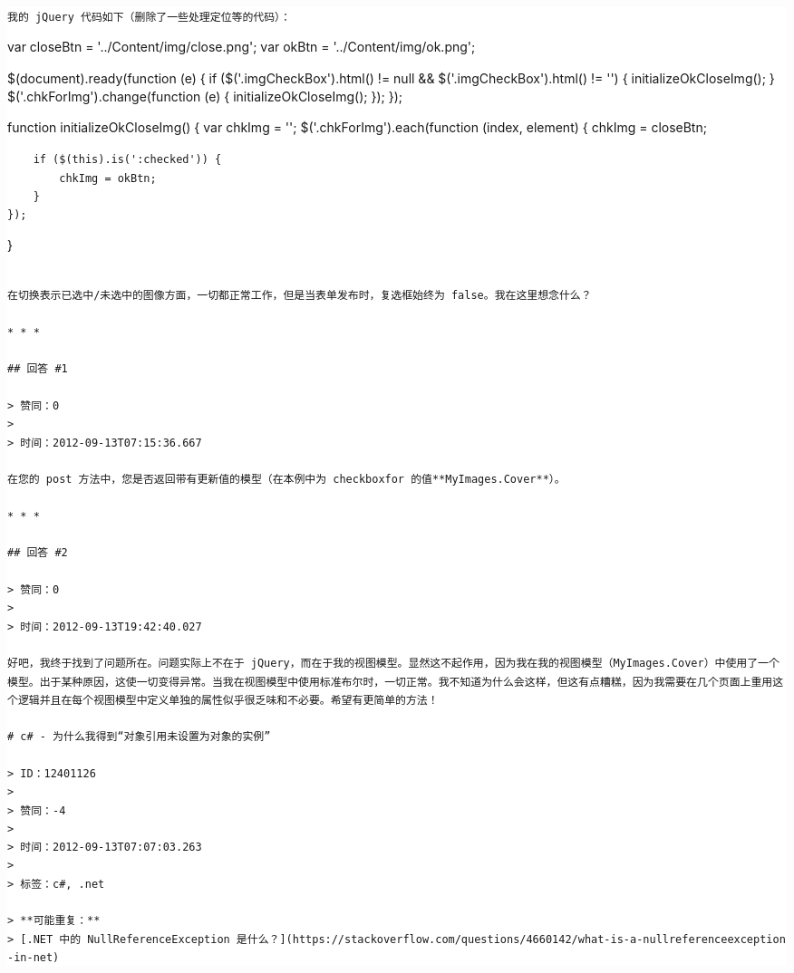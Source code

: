 ```
我的 jQuery 代码如下（删除了一些处理定位等的代码）：

```
var closeBtn = '../Content/img/close.png';
var okBtn = '../Content/img/ok.png';

$(document).ready(function (e) {
    if ($('.imgCheckBox').html() != null && $('.imgCheckBox').html() != '') {
        initializeOkCloseImg();
    }
    $('.chkForImg').change(function (e) {
        initializeOkCloseImg();
    });
});

function initializeOkCloseImg() {
    var chkImg = '';
    $('.chkForImg').each(function (index, element) {
        chkImg = closeBtn;

        if ($(this).is(':checked')) {
            chkImg = okBtn;
        }
    });
} 
```

在切换表示已选中/未选中的图像方面，一切都正常工作，但是当表单发布时，复选框始终为 false。我在这里想念什么？

* * *

## 回答 #1

> 赞同：0
> 
> 时间：2012-09-13T07:15:36.667

在您的 post 方法中，您是否返回带有更新值的模型（在本例中为 checkboxfor 的值**MyImages.Cover**）。

* * *

## 回答 #2

> 赞同：0
> 
> 时间：2012-09-13T19:42:40.027

好吧，我终于找到了问题所在。问题实际上不在于 jQuery，而在于我的视图模型。显然这不起作用，因为我在我的视图模型（MyImages.Cover）中使用了一个模型。出于某种原因，这使一切变得异常。当我在视图模型中使用标准布尔时，一切正常。我不知道为什么会这样，但这有点糟糕，因为我需要在几个页面上重用这个逻辑并且在每个视图模型中定义单独的属性似乎很乏味和不必要。希望有更简单的方法！

# c# - 为什么我得到“对象引用未设置为对象的实例”

> ID：12401126
> 
> 赞同：-4
> 
> 时间：2012-09-13T07:07:03.263
> 
> 标签：c#, .net

> **可能重复：**
> [.NET 中的 NullReferenceException 是什么？](https://stackoverflow.com/questions/4660142/what-is-a-nullreferenceexception-in-net)

```
